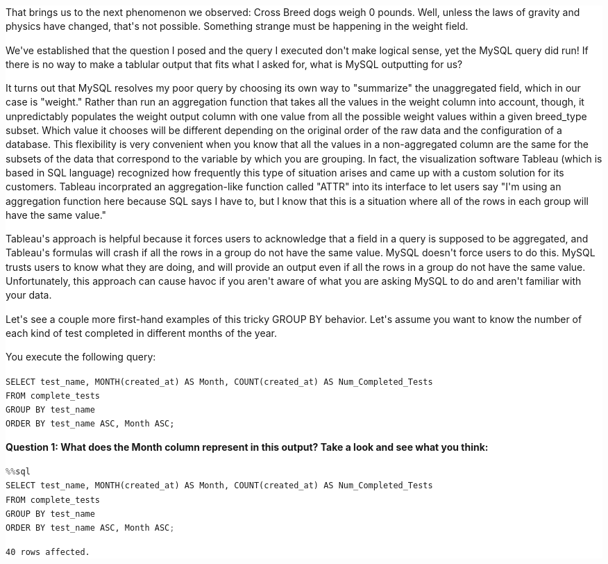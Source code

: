 That brings us to the next phenomenon we observed: Cross Breed dogs weigh 0 pounds. Well, unless the laws of gravity and physics have changed, that's not possible.  Something strange must be happening in the weight field.

We've established that the question I posed and the query I executed don't make logical sense, yet the MySQL query did run!  If there is no way to make a tablular output that fits what I asked for, what is MySQL outputting for us?

It turns out that MySQL resolves my poor query by choosing its own way to "summarize" the unaggregated field, which in our case is "weight."  Rather than run an aggregation function that takes all the values in the weight column into account, though, it unpredictably populates the weight output column with one value from all the possible weight values within a given breed_type subset.  Which value it chooses will be different depending on the original order of the raw data and the configuration of a database.  This flexibility is very convenient when you know that all the values in a non-aggregated column are the same for the subsets of the data that correspond to the variable by which you are grouping.  In fact, the visualization software Tableau (which is based in SQL language) recognized how frequently this type of situation arises and came up with a custom solution for its customers.  Tableau incorprated an aggregation-like function called "ATTR" into its interface to let users say "I'm using an aggregation function here because SQL says I have to, but I know that this is a situation where all of the rows in each group will have the same value."  
    
Tableau's approach is helpful because it forces users to acknowledge that a field in a query is supposed to be aggregated, and Tableau's formulas will crash if all the rows in a group do not have the same value.  MySQL doesn't force users to do this.  MySQL trusts users to know what they are doing, and will provide an output even if all the rows in a group do not have the same value.  Unfortunately, this approach can cause havoc if you aren't aware of what you are asking MySQL to do and aren't familiar with your data.


Let's see a couple more first-hand examples of this tricky GROUP BY behavior.  Let's assume you want to know the number of each kind of test completed in different months of the year.

You execute the following query:

```mySQL
SELECT test_name, MONTH(created_at) AS Month, COUNT(created_at) AS Num_Completed_Tests
FROM complete_tests
GROUP BY test_name
ORDER BY test_name ASC, Month ASC;
```

**Question 1: What does the Month column represent in this output?  Take a look and see what you think:**


```python
%%sql
SELECT test_name, MONTH(created_at) AS Month, COUNT(created_at) AS Num_Completed_Tests
FROM complete_tests
GROUP BY test_name
ORDER BY test_name ASC, Month ASC;

```

    40 rows affected.


